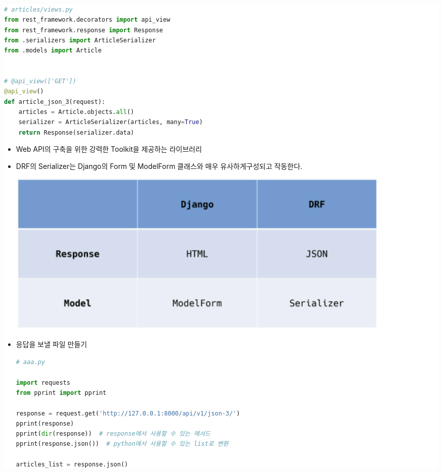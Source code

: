   ```python
  # articles/views.py
  from rest_framework.decorators import api_view
  from rest_framework.response import Response
  from .serializers import ArticleSerializer
  from .models import Article
  
  
  # @api_view(['GET'])
  @api_view()
  def article_json_3(request):
      articles = Article.objects.all()
      serializer = ArticleSerializer(articles, many=True)
      return Response(serializer.data)
  
  ```

  * Web API의 구축을 위한 강력한 Toolkit을 제공하는 라이브러리

  * DRF의 Serializer는 Django의 Form 및 ModelForm 클래스와 매우 유사하게구성되고 작동한다. 

    ![image-20220420104049505](0420_Django05_REST_API.assets/image-20220420104049505.png)

  * 응답을 보낼 파일 만들기

    ```python
    # aaa.py
    
    import requests
    from pprint import pprint
    
    response = request.get('http://127.0.0.1:8000/api/v1/json-3/')
    pprint(response)
    pprint(dir(response))  # response에서 사용할 수 있는 메서드
    pprint(response.json())  # python에서 사용할 수 있는 list로 변환
    
    articles_list = response.json()
    